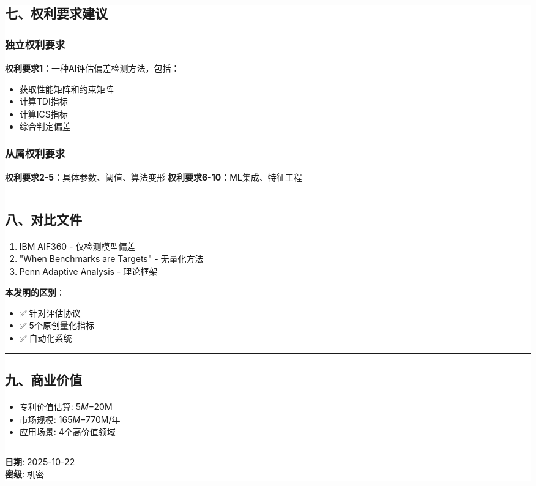 
## 七、权利要求建议

### 独立权利要求

**权利要求1**：一种AI评估偏差检测方法，包括：
- 获取性能矩阵和约束矩阵
- 计算TDI指标
- 计算ICS指标
- 综合判定偏差

### 从属权利要求

**权利要求2-5**：具体参数、阈值、算法变形
**权利要求6-10**：ML集成、特征工程

---

## 八、对比文件

1. IBM AIF360 - 仅检测模型偏差
2. "When Benchmarks are Targets" - 无量化方法
3. Penn Adaptive Analysis - 理论框架

**本发明的区别**：
- ✅ 针对评估协议
- ✅ 5个原创量化指标
- ✅ 自动化系统

---

## 九、商业价值

- 专利价值估算: $5M-$20M
- 市场规模: $165M-$770M/年
- 应用场景: 4个高价值领域

---

**日期**: 2025-10-22  
**密级**: 机密
